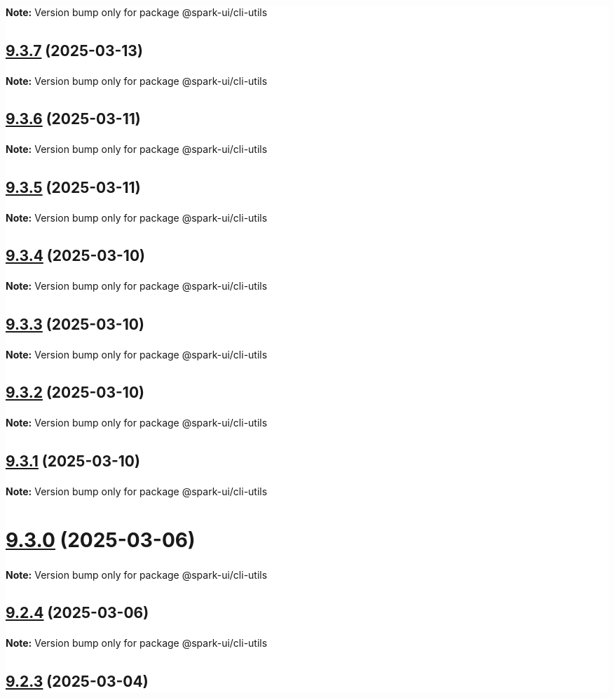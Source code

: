 **Note:** Version bump only for package @spark-ui/cli-utils

## [9.3.7](https://github.com/leboncoin/spark-web/compare/v9.3.6...v9.3.7) (2025-03-13)

**Note:** Version bump only for package @spark-ui/cli-utils

## [9.3.6](https://github.com/leboncoin/spark-web/compare/v9.3.5...v9.3.6) (2025-03-11)

**Note:** Version bump only for package @spark-ui/cli-utils

## [9.3.5](https://github.com/leboncoin/spark-web/compare/v9.3.4...v9.3.5) (2025-03-11)

**Note:** Version bump only for package @spark-ui/cli-utils

## [9.3.4](https://github.com/leboncoin/spark-web/compare/v9.3.3...v9.3.4) (2025-03-10)

**Note:** Version bump only for package @spark-ui/cli-utils

## [9.3.3](https://github.com/leboncoin/spark-web/compare/v9.3.2...v9.3.3) (2025-03-10)

**Note:** Version bump only for package @spark-ui/cli-utils

## [9.3.2](https://github.com/leboncoin/spark-web/compare/v9.3.1...v9.3.2) (2025-03-10)

**Note:** Version bump only for package @spark-ui/cli-utils

## [9.3.1](https://github.com/leboncoin/spark-web/compare/v9.3.0...v9.3.1) (2025-03-10)

**Note:** Version bump only for package @spark-ui/cli-utils

# [9.3.0](https://github.com/leboncoin/spark-web/compare/v9.2.4...v9.3.0) (2025-03-06)

**Note:** Version bump only for package @spark-ui/cli-utils

## [9.2.4](https://github.com/leboncoin/spark-web/compare/v9.2.3...v9.2.4) (2025-03-06)

**Note:** Version bump only for package @spark-ui/cli-utils

## [9.2.3](https://github.com/leboncoin/spark-web/compare/v9.2.2...v9.2.3) (2025-03-04)
